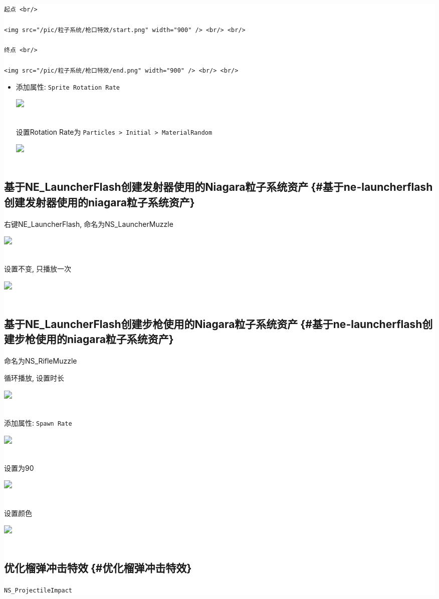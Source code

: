     起点 <br/>
    
    <img src="/pic/粒子系统/枪口特效/start.png" width="900" /> <br/> <br/>
    
    终点 <br/>
    
    <img src="/pic/粒子系统/枪口特效/end.png" width="900" /> <br/> <br/>

-   添加属性: `Sprite Rotation Rate` <br/>
    
    <img src="/pic/粒子系统/枪口特效/sprite-rotation-rate.png" width="900" /> <br/> <br/>
    
    设置Rotation Rate为 `Particles > Initial > MaterialRandom` <br/>
    
    <img src="/pic/粒子系统/枪口特效/rotation-rate.png" width="900" /> <br/> <br/>


## 基于NE_LauncherFlash创建发射器使用的Niagara粒子系统资产 {#基于ne-launcherflash创建发射器使用的niagara粒子系统资产}

右键NE_LauncherFlash, 命名为NS_LauncherMuzzle <br/>

<img src="/pic/粒子系统/枪口特效/create-ns.png" width="600" /> <br/> <br/>

设置不变, 只播放一次 <br/>

<img src="/pic/粒子系统/枪口特效/ns-launcher.png" width="1000" /> <br/> <br/>


## 基于NE_LauncherFlash创建步枪使用的Niagara粒子系统资产 {#基于ne-launcherflash创建步枪使用的niagara粒子系统资产}

命名为NS_RifleMuzzle <br/>

循环播放, 设置时长 <br/>

<img src="/pic/粒子系统/枪口特效/ns-rifle-state.png" width="1000" /> <br/> <br/>

添加属性: `Spawn Rate` <br/>

<img src="/pic/粒子系统/枪口特效/add-spawn-rate.png" width="500" /> <br/> <br/>

设置为90 <br/>

<img src="/pic/粒子系统/枪口特效/spawn-rate.png" width="800" /> <br/> <br/>

设置颜色 <br/>

<img src="/pic/粒子系统/枪口特效/ns-rifle-color.png" width="1000" /> <br/> <br/>


## 优化榴弹冲击特效 {#优化榴弹冲击特效}

`NS_ProjectileImpact` <br/>
